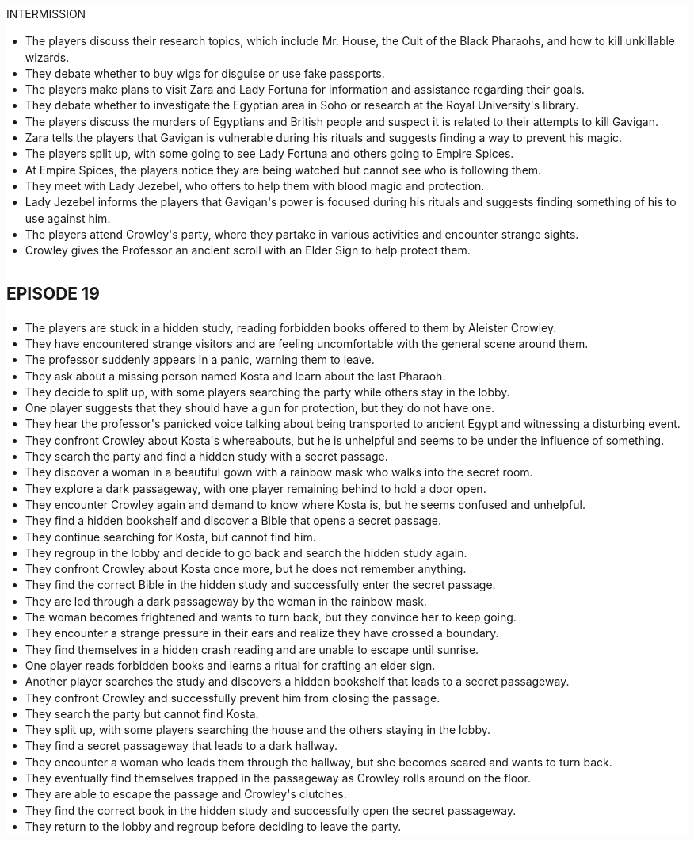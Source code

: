 
INTERMISSION

- The players discuss their research topics, which include Mr. House, the Cult of the Black Pharaohs, and how to kill unkillable wizards.
- They debate whether to buy wigs for disguise or use fake passports.
- The players make plans to visit Zara and Lady Fortuna for information and assistance regarding their goals.
- They debate whether to investigate the Egyptian area in Soho or research at the Royal University's library.
- The players discuss the murders of Egyptians and British people and suspect it is related to their attempts to kill Gavigan.
- Zara tells the players that Gavigan is vulnerable during his rituals and suggests finding a way to prevent his magic.
- The players split up, with some going to see Lady Fortuna and others going to Empire Spices.
- At Empire Spices, the players notice they are being watched but cannot see who is following them.
- They meet with Lady Jezebel, who offers to help them with blood magic and protection.
- Lady Jezebel informs the players that Gavigan's power is focused during his rituals and suggests finding something of his to use against him.
- The players attend Crowley's party, where they partake in various activities and encounter strange sights.
- Crowley gives the Professor an ancient scroll with an Elder Sign to help protect them.


EPISODE 19
----------

- The players are stuck in a hidden study, reading forbidden books offered to them by Aleister Crowley.
- They have encountered strange visitors and are feeling uncomfortable with the general scene around them.
- The professor suddenly appears in a panic, warning them to leave.
- They ask about a missing person named Kosta and learn about the last Pharaoh.
- They decide to split up, with some players searching the party while others stay in the lobby.
- One player suggests that they should have a gun for protection, but they do not have one.
- They hear the professor's panicked voice talking about being transported to ancient Egypt and witnessing a disturbing event.
- They confront Crowley about Kosta's whereabouts, but he is unhelpful and seems to be under the influence of something.
- They search the party and find a hidden study with a secret passage.
- They discover a woman in a beautiful gown with a rainbow mask who walks into the secret room.
- They explore a dark passageway, with one player remaining behind to hold a door open.
- They encounter Crowley again and demand to know where Kosta is, but he seems confused and unhelpful.
- They find a hidden bookshelf and discover a Bible that opens a secret passage.
- They continue searching for Kosta, but cannot find him.
- They regroup in the lobby and decide to go back and search the hidden study again.
- They confront Crowley about Kosta once more, but he does not remember anything.
- They find the correct Bible in the hidden study and successfully enter the secret passage.
- They are led through a dark passageway by the woman in the rainbow mask.
- The woman becomes frightened and wants to turn back, but they convince her to keep going.
- They encounter a strange pressure in their ears and realize they have crossed a boundary.
- They find themselves in a hidden crash reading and are unable to escape until sunrise.
- One player reads forbidden books and learns a ritual for crafting an elder sign.
- Another player searches the study and discovers a hidden bookshelf that leads to a secret passageway.
- They confront Crowley and successfully prevent him from closing the passage.
- They search the party but cannot find Kosta.
- They split up, with some players searching the house and the others staying in the lobby.
- They find a secret passageway that leads to a dark hallway.
- They encounter a woman who leads them through the hallway, but she becomes scared and wants to turn back.
- They eventually find themselves trapped in the passageway as Crowley rolls around on the floor.
- They are able to escape the passage and Crowley's clutches.
- They find the correct book in the hidden study and successfully open the secret passageway.
- They return to the lobby and regroup before deciding to leave the party.